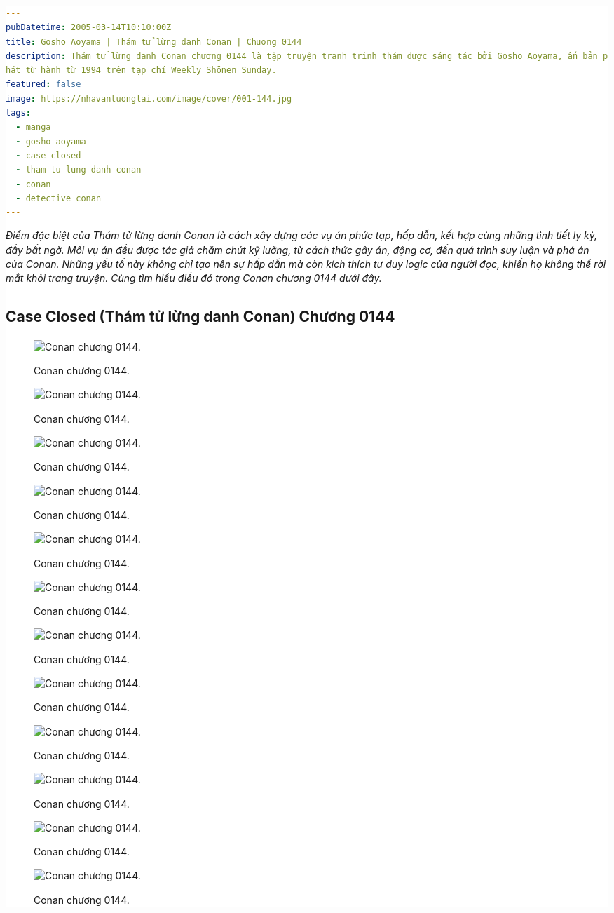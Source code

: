```yaml
---
pubDatetime: 2005-03-14T10:10:00Z
title: Gosho Aoyama | Thám tử lừng danh Conan | Chương 0144
description: Thám tử lừng danh Conan chương 0144 là tập truyện tranh trinh thám được sáng tác bởi Gosho Aoyama, ấn bản phát từ hành từ 1994 trên tạp chí Weekly Shōnen Sunday.
featured: false
image: https://nhavantuonglai.com/image/cover/001-144.jpg
tags:
  - manga
  - gosho aoyama
  - case closed
  - tham tu lung danh conan
  - conan
  - detective conan
---
```


_Điểm đặc biệt của Thám tử lừng danh Conan là cách xây dựng các vụ án phức tạp, hấp dẫn, kết hợp cùng những tình tiết ly kỳ, đầy bất ngờ. Mỗi vụ án đều được tác giả chăm chút kỹ lưỡng, từ cách thức gây án, động cơ, đến quá trình suy luận và phá án của Conan. Những yếu tố này không chỉ tạo nên sự hấp dẫn mà còn kích thích tư duy logic của người đọc, khiến họ không thể rời mắt khỏi trang truyện. Cùng tìm hiểu điều đó trong Conan chương 0144 dưới đây._

## Case Closed (Thám tử lừng danh Conan) Chương 0144

<figure><img src="https://nhavantuonglai.blog/manga/gosho-aoyama/case-closed/0144-01.jpg" alt="Conan chương 0144." title="Conan chương 0144." height=100% width=100%><figcaption></p>Conan chương 0144.</p></figcaption></figure>

<figure><img src="https://nhavantuonglai.blog/manga/gosho-aoyama/case-closed/0144-02.jpg" alt="Conan chương 0144." title="Conan chương 0144." height=100% width=100%><figcaption></p>Conan chương 0144.</p></figcaption></figure>

<figure><img src="https://nhavantuonglai.blog/manga/gosho-aoyama/case-closed/0144-03.jpg" alt="Conan chương 0144." title="Conan chương 0144." height=100% width=100%><figcaption></p>Conan chương 0144.</p></figcaption></figure>

<figure><img src="https://nhavantuonglai.blog/manga/gosho-aoyama/case-closed/0144-04.jpg" alt="Conan chương 0144." title="Conan chương 0144." height=100% width=100%><figcaption></p>Conan chương 0144.</p></figcaption></figure>

<figure><img src="https://nhavantuonglai.blog/manga/gosho-aoyama/case-closed/0144-05.jpg" alt="Conan chương 0144." title="Conan chương 0144." height=100% width=100%><figcaption></p>Conan chương 0144.</p></figcaption></figure>

<figure><img src="https://nhavantuonglai.blog/manga/gosho-aoyama/case-closed/0144-06.jpg" alt="Conan chương 0144." title="Conan chương 0144." height=100% width=100%><figcaption></p>Conan chương 0144.</p></figcaption></figure>

<figure><img src="https://nhavantuonglai.blog/manga/gosho-aoyama/case-closed/0144-07.jpg" alt="Conan chương 0144." title="Conan chương 0144." height=100% width=100%><figcaption></p>Conan chương 0144.</p></figcaption></figure>

<figure><img src="https://nhavantuonglai.blog/manga/gosho-aoyama/case-closed/0144-08.jpg" alt="Conan chương 0144." title="Conan chương 0144." height=100% width=100%><figcaption></p>Conan chương 0144.</p></figcaption></figure>

<figure><img src="https://nhavantuonglai.blog/manga/gosho-aoyama/case-closed/0144-09.jpg" alt="Conan chương 0144." title="Conan chương 0144." height=100% width=100%><figcaption></p>Conan chương 0144.</p></figcaption></figure>

<figure><img src="https://nhavantuonglai.blog/manga/gosho-aoyama/case-closed/0144-10.jpg" alt="Conan chương 0144." title="Conan chương 0144." height=100% width=100%><figcaption></p>Conan chương 0144.</p></figcaption></figure>

<figure><img src="https://nhavantuonglai.blog/manga/gosho-aoyama/case-closed/0144-11.jpg" alt="Conan chương 0144." title="Conan chương 0144." height=100% width=100%><figcaption></p>Conan chương 0144.</p></figcaption></figure>

<figure><img src="https://nhavantuonglai.blog/manga/gosho-aoyama/case-closed/0144-12.jpg" alt="Conan chương 0144." title="Conan chương 0144." height=100% width=100%><figcaption></p>Conan chương 0144.</p></figcaption></figure>
